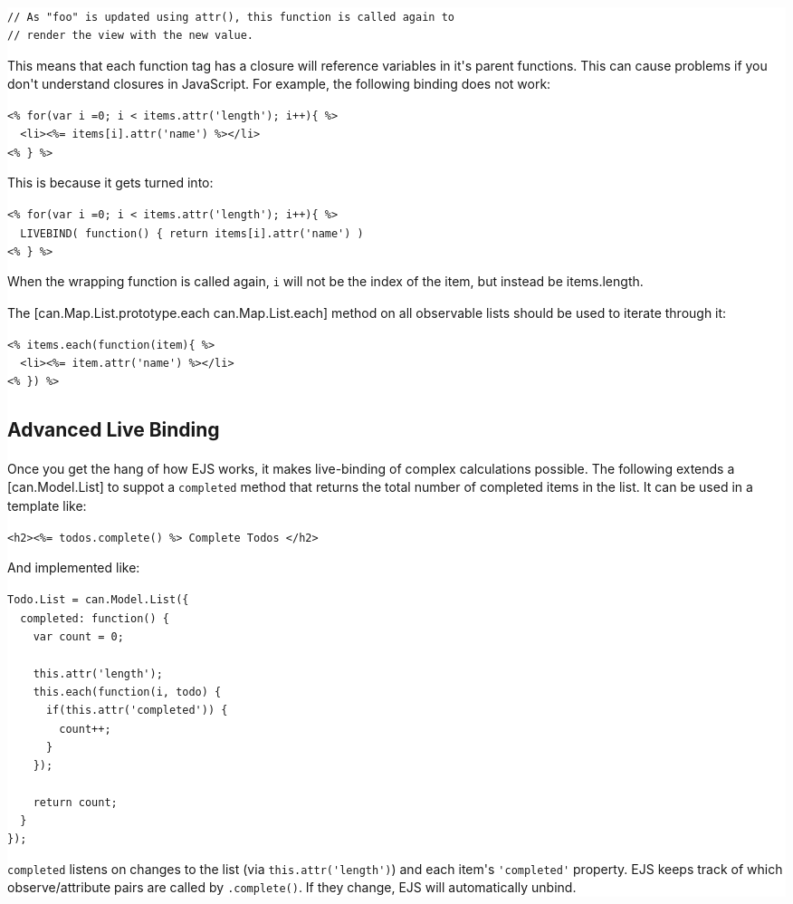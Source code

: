     // As "foo" is updated using attr(), this function is called again to
    // render the view with the new value.

This means that each function tag has a closure will reference variables in it's 
parent functions. This can cause problems if you don't understand closures in 
JavaScript. For example, the following binding does not work:

    <% for(var i =0; i < items.attr('length'); i++){ %>
      <li><%= items[i].attr('name') %></li>
    <% } %>

This is because it gets turned into:


    <% for(var i =0; i < items.attr('length'); i++){ %>
      LIVEBIND( function() { return items[i].attr('name') )
    <% } %>

When the wrapping function is called again, `i` will 
not be the index of the item, but instead be items.length.

The [can.Map.List.prototype.each can.Map.List.each] method on all observable lists should be used to iterate through it:

    <% items.each(function(item){ %>
      <li><%= item.attr('name') %></li>
    <% }) %>
    
## Advanced Live Binding

Once you get the hang of how EJS works, it makes live-binding of complex
calculations possible.  The following extends a [can.Model.List] to suppot a `completed` method that
returns the total number of completed items in the list.  It can be used in a template like:

    <h2><%= todos.complete() %> Complete Todos </h2>

And implemented like:

    Todo.List = can.Model.List({
      completed: function() {
        var count = 0;

        this.attr('length');
        this.each(function(i, todo) {
          if(this.attr('completed')) {
            count++;
          }
        });

        return count;
      }
    });

`completed` listens on changes to the list (via `this.attr('length')`) and 
each item's `'completed'` property.  EJS keeps track of which observe/attribute pairs are called
by `.complete()`.  If they change, EJS will automatically unbind.
